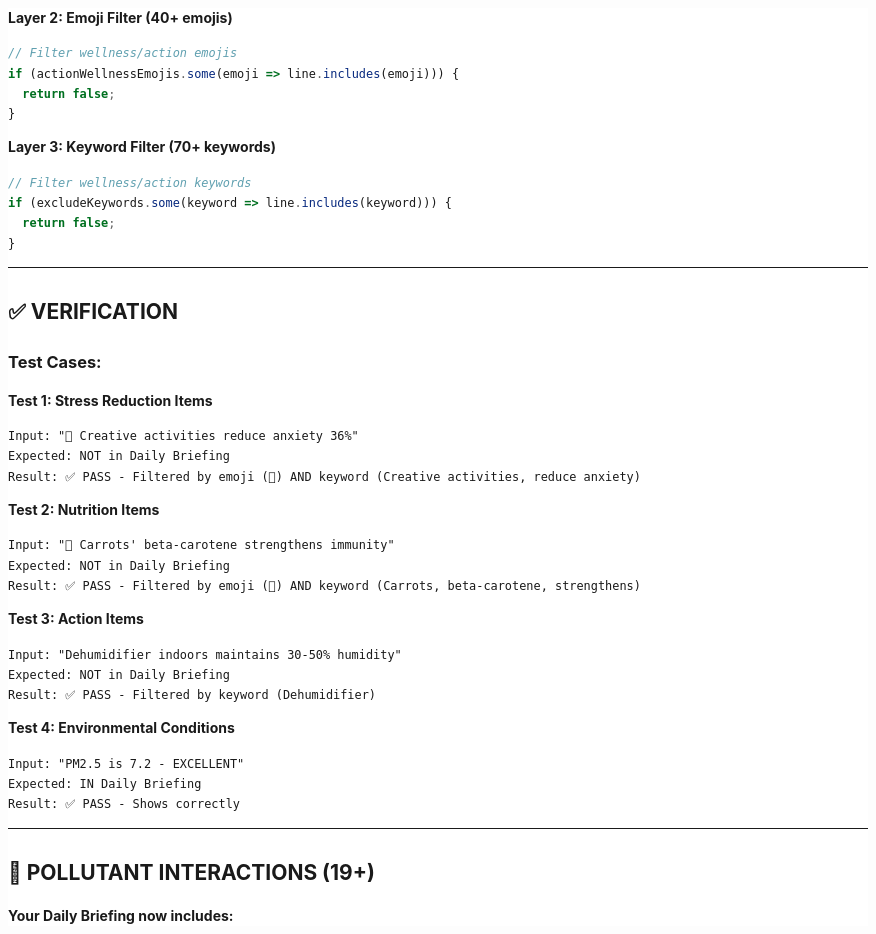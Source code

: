 **Layer 2: Emoji Filter (40+ emojis)**
```typescript
// Filter wellness/action emojis
if (actionWellnessEmojis.some(emoji => line.includes(emoji))) {
  return false;
}
```

**Layer 3: Keyword Filter (70+ keywords)**
```typescript
// Filter wellness/action keywords
if (excludeKeywords.some(keyword => line.includes(keyword))) {
  return false;
}
```

---

## ✅ **VERIFICATION**

### **Test Cases:**

**Test 1: Stress Reduction Items**
```
Input: "🎨 Creative activities reduce anxiety 36%"
Expected: NOT in Daily Briefing
Result: ✅ PASS - Filtered by emoji (🎨) AND keyword (Creative activities, reduce anxiety)
```

**Test 2: Nutrition Items**
```
Input: "🥕 Carrots' beta-carotene strengthens immunity"
Expected: NOT in Daily Briefing
Result: ✅ PASS - Filtered by emoji (🥕) AND keyword (Carrots, beta-carotene, strengthens)
```

**Test 3: Action Items**
```
Input: "Dehumidifier indoors maintains 30-50% humidity"
Expected: NOT in Daily Briefing
Result: ✅ PASS - Filtered by keyword (Dehumidifier)
```

**Test 4: Environmental Conditions**
```
Input: "PM2.5 is 7.2 - EXCELLENT"
Expected: IN Daily Briefing
Result: ✅ PASS - Shows correctly
```

---

## 🔬 **POLLUTANT INTERACTIONS (19+)**

**Your Daily Briefing now includes:**
